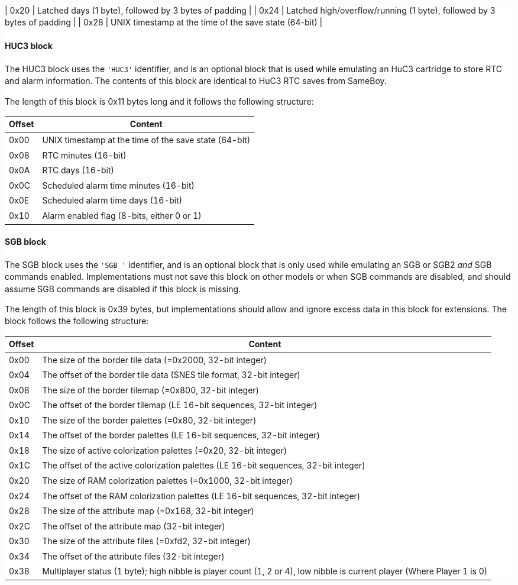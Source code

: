 | 0x20   | Latched days (1 byte), followed by 3 bytes of padding                  |
| 0x24   | Latched high/overflow/running (1 byte), followed by 3 bytes of padding |
| 0x28   | UNIX timestamp at the time of the save state (64-bit)                  |

#### HUC3 block
The HUC3 block uses the `'HUC3'` identifier, and is an optional block that is used while emulating an HuC3 cartridge to store RTC and alarm information. The contents of this block are identical to HuC3 RTC saves from SameBoy.

The length of this block is 0x11 bytes long and it follows the following structure:

| Offset | Content                                               |
|--------|-------------------------------------------------------|
| 0x00   | UNIX timestamp at the time of the save state (64-bit) |
| 0x08   | RTC minutes (16-bit)                                  |
| 0x0A   | RTC days (16-bit)                                     |
| 0x0C   | Scheduled alarm time minutes (16-bit)                 |
| 0x0E   | Scheduled alarm time days (16-bit)                    |
| 0x10   | Alarm enabled flag (8-bits, either 0 or 1)            |

#### SGB block

The SGB block uses the `'SGB '` identifier, and is an optional block that is only used while emulating an SGB or SGB2 *and* SGB commands enabled. Implementations must not save this block on other models or when SGB commands are disabled, and should assume SGB commands are disabled if this block is missing.

The length of this block is 0x39 bytes, but implementations should allow and ignore excess data in this block for extensions. The block follows the following structure:

| Offset | Content                                                                                                                  |
|--------|--------------------------------------------------------------------------------------------------------------------------|
| 0x00   | The size of the border tile data (=0x2000, 32-bit integer)                                                               |
| 0x04   | The offset of the border tile data (SNES tile format, 32-bit integer)                                                    |
| 0x08   | The size of the border tilemap (=0x800, 32-bit integer)                                                                  |
| 0x0C   | The offset of the border tilemap (LE 16-bit sequences, 32-bit integer)                                                   |
| 0x10   | The size of the border palettes (=0x80, 32-bit integer)                                                                  |
| 0x14   | The offset of the border palettes (LE 16-bit sequences, 32-bit integer)                                                  |
| 0x18   | The size of active colorization palettes (=0x20, 32-bit integer)                                                         |
| 0x1C   | The offset of the active colorization palettes (LE 16-bit sequences, 32-bit integer)                                     |
| 0x20   | The size of RAM colorization palettes (=0x1000, 32-bit integer)                                                          |
| 0x24   | The offset of the RAM colorization palettes (LE 16-bit sequences, 32-bit integer)                                        |
| 0x28   | The size of the attribute map (=0x168, 32-bit integer)                                                                   |
| 0x2C   | The offset of the attribute map (32-bit integer)                                                                         |
| 0x30   | The size of the attribute files (=0xfd2, 32-bit integer)                                                                 |
| 0x34   | The offset of the attribute files (32-bit integer)                                                                       |
| 0x38   | Multiplayer status (1 byte); high nibble is player count (1, 2 or 4), low nibble is current player (Where Player 1 is 0) |
